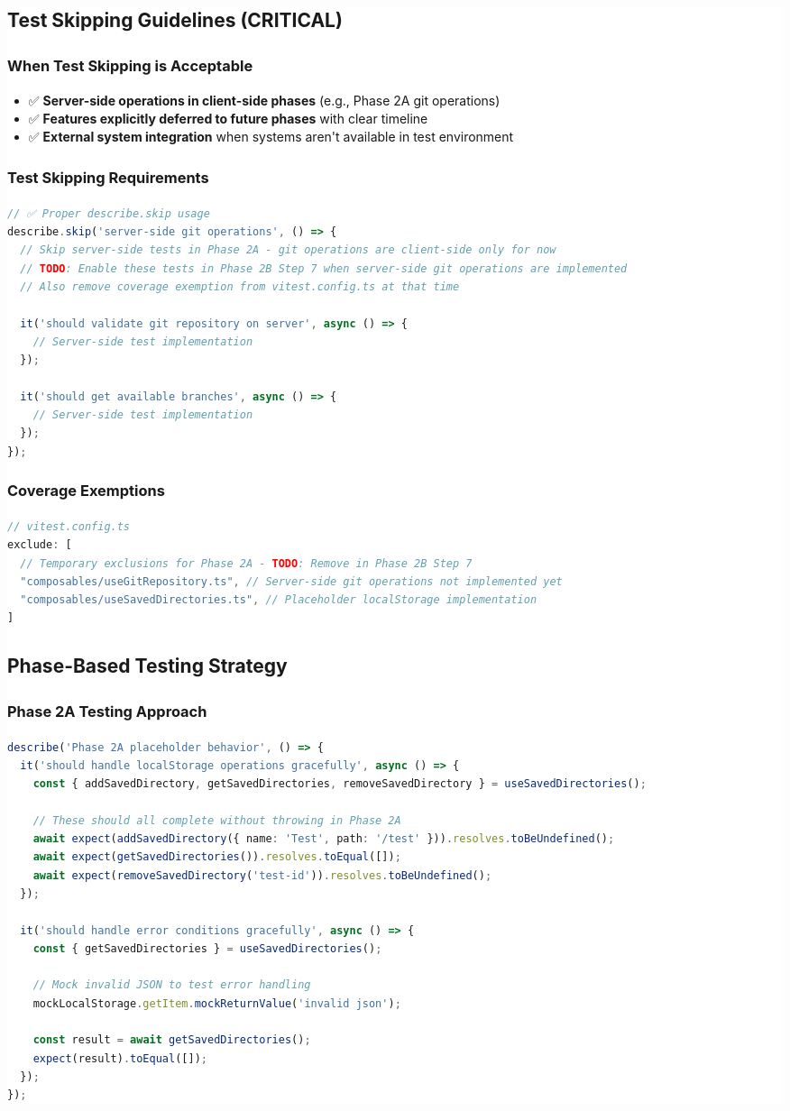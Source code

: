## Test Skipping Guidelines (CRITICAL)

### When Test Skipping is Acceptable
- ✅ **Server-side operations in client-side phases** (e.g., Phase 2A git operations)
- ✅ **Features explicitly deferred to future phases** with clear timeline
- ✅ **External system integration** when systems aren't available in test environment

### Test Skipping Requirements
```typescript
// ✅ Proper describe.skip usage
describe.skip('server-side git operations', () => {
  // Skip server-side tests in Phase 2A - git operations are client-side only for now
  // TODO: Enable these tests in Phase 2B Step 7 when server-side git operations are implemented
  // Also remove coverage exemption from vitest.config.ts at that time
  
  it('should validate git repository on server', async () => {
    // Server-side test implementation
  });
  
  it('should get available branches', async () => {
    // Server-side test implementation
  });
});
```

### Coverage Exemptions
```typescript
// vitest.config.ts
exclude: [
  // Temporary exclusions for Phase 2A - TODO: Remove in Phase 2B Step 7
  "composables/useGitRepository.ts", // Server-side git operations not implemented yet
  "composables/useSavedDirectories.ts", // Placeholder localStorage implementation
]
```

## Phase-Based Testing Strategy

### Phase 2A Testing Approach
```typescript
describe('Phase 2A placeholder behavior', () => {
  it('should handle localStorage operations gracefully', async () => {
    const { addSavedDirectory, getSavedDirectories, removeSavedDirectory } = useSavedDirectories();

    // These should all complete without throwing in Phase 2A
    await expect(addSavedDirectory({ name: 'Test', path: '/test' })).resolves.toBeUndefined();
    await expect(getSavedDirectories()).resolves.toEqual([]);
    await expect(removeSavedDirectory('test-id')).resolves.toBeUndefined();
  });

  it('should handle error conditions gracefully', async () => {
    const { getSavedDirectories } = useSavedDirectories();
    
    // Mock invalid JSON to test error handling
    mockLocalStorage.getItem.mockReturnValue('invalid json');
    
    const result = await getSavedDirectories();
    expect(result).toEqual([]);
  });
});
```
